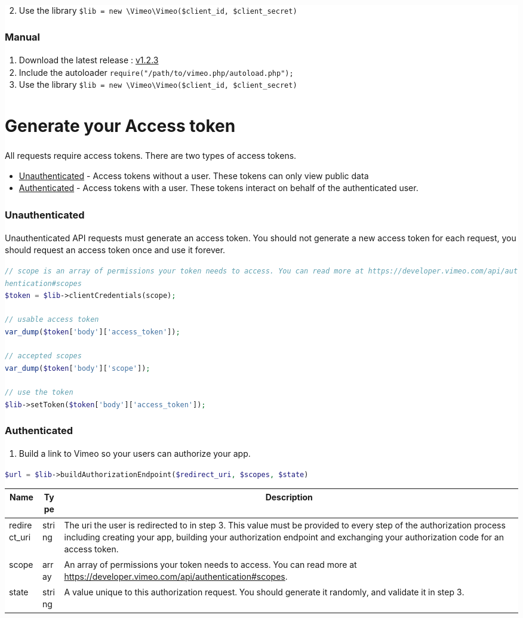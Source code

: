 2. Use the library `$lib = new \Vimeo\Vimeo($client_id, $client_secret)`


### Manual

1. Download the latest release : [v1.2.3](https://github.com/vimeo/vimeo.php/archive/1.2.3.zip)
2. Include the autoloader `require("/path/to/vimeo.php/autoload.php");`
3. Use the library `$lib = new \Vimeo\Vimeo($client_id, $client_secret)`


# Generate your Access token

All requests require access tokens. There are two types of access tokens.
 - [Unauthenticated](#unauthenticated) - Access tokens without a user. These tokens can only view public data
 - [Authenticated](#authenticated) - Access tokens with a user. These tokens interact on behalf of the authenticated user.

### Unauthenticated

Unauthenticated API requests must generate an access token. You should not generate a new access token for each request, you should request an access token once and use it forever.

```php
// scope is an array of permissions your token needs to access. You can read more at https://developer.vimeo.com/api/authentication#scopes
$token = $lib->clientCredentials(scope);

// usable access token
var_dump($token['body']['access_token']);

// accepted scopes
var_dump($token['body']['scope']);

// use the token
$lib->setToken($token['body']['access_token']);
```


### Authenticated


1. Build a link to Vimeo so your users can authorize your app.

```php
$url = $lib->buildAuthorizationEndpoint($redirect_uri, $scopes, $state)
```

Name         | Type     | Description
-------------|----------|------------
redirect_uri | string   | The uri the user is redirected to in step 3. This value must be provided to every step of the authorization process including creating your app, building your authorization endpoint and exchanging your authorization code for an access token.
scope        | array    | An array of permissions your token needs to access. You can read more at https://developer.vimeo.com/api/authentication#scopes.
state        | string   | A value unique to this authorization request. You should generate it randomly, and validate it in step 3.
